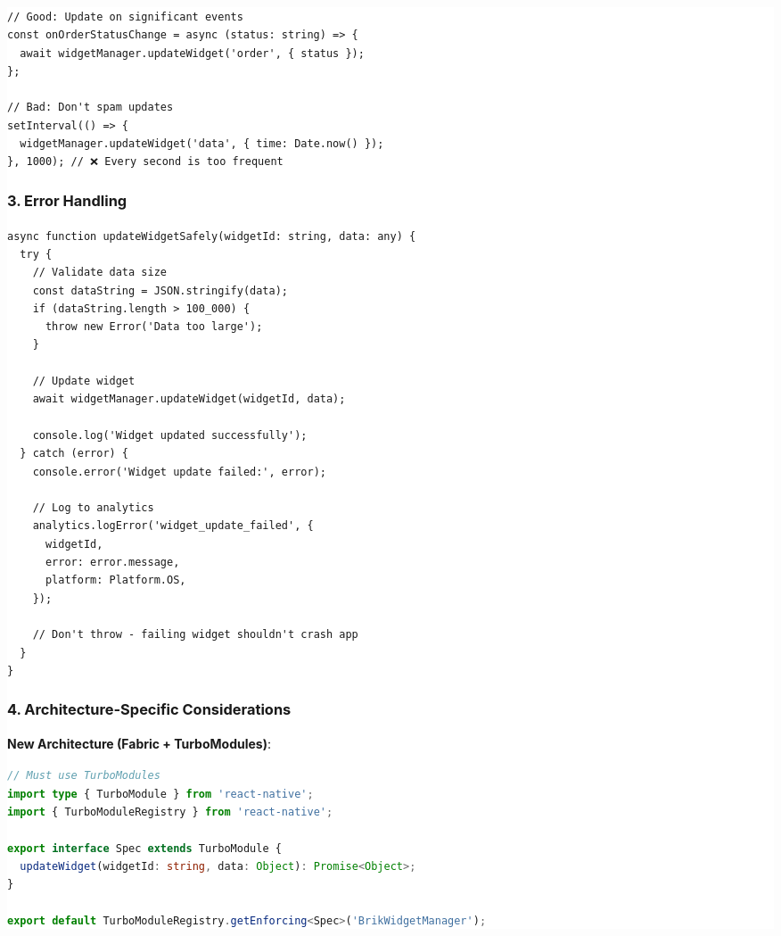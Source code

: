 ```tsx
// Good: Update on significant events
const onOrderStatusChange = async (status: string) => {
  await widgetManager.updateWidget('order', { status });
};

// Bad: Don't spam updates
setInterval(() => {
  widgetManager.updateWidget('data', { time: Date.now() });
}, 1000); // ❌ Every second is too frequent
```

### 3. Error Handling

```tsx
async function updateWidgetSafely(widgetId: string, data: any) {
  try {
    // Validate data size
    const dataString = JSON.stringify(data);
    if (dataString.length > 100_000) {
      throw new Error('Data too large');
    }

    // Update widget
    await widgetManager.updateWidget(widgetId, data);

    console.log('Widget updated successfully');
  } catch (error) {
    console.error('Widget update failed:', error);

    // Log to analytics
    analytics.logError('widget_update_failed', {
      widgetId,
      error: error.message,
      platform: Platform.OS,
    });

    // Don't throw - failing widget shouldn't crash app
  }
}
```

### 4. Architecture-Specific Considerations

**New Architecture (Fabric + TurboModules)**:

```typescript
// Must use TurboModules
import type { TurboModule } from 'react-native';
import { TurboModuleRegistry } from 'react-native';

export interface Spec extends TurboModule {
  updateWidget(widgetId: string, data: Object): Promise<Object>;
}

export default TurboModuleRegistry.getEnforcing<Spec>('BrikWidgetManager');
```
